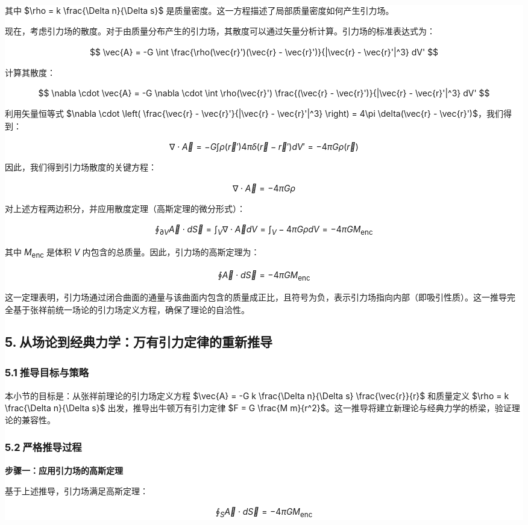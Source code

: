 其中 $\rho = k \frac{\Delta n}{\Delta s}$ 是质量密度。这一方程描述了局部质量密度如何产生引力场。

现在，考虑引力场的散度。对于由质量分布产生的引力场，其散度可以通过矢量分析计算。引力场的标准表达式为：

$$
\vec{A} = -G \int \frac{\rho(\vec{r}')(\vec{r} - \vec{r}')}{|\vec{r} - \vec{r}'|^3} dV'
$$

计算其散度：

$$
\nabla \cdot \vec{A} = -G \nabla \cdot \int \rho(\vec{r}') \frac{(\vec{r} - \vec{r}')}{|\vec{r} - \vec{r}'|^3} dV'
$$

利用矢量恒等式 $\nabla \cdot \left( \frac{\vec{r} - \vec{r}'}{|\vec{r} - \vec{r}'|^3} \right) = 4\pi \delta(\vec{r} - \vec{r}')$，我们得到：

$$
\nabla \cdot \vec{A} = -G \int \rho(\vec{r}') 4\pi \delta(\vec{r} - \vec{r}') dV' = -4\pi G \rho(\vec{r})
$$

因此，我们得到引力场散度的关键方程：

$$
\nabla \cdot \vec{A} = -4\pi G \rho
$$

对上述方程两边积分，并应用散度定理（高斯定理的微分形式）：

$$
\oint_{\partial V} \vec{A} \cdot d\vec{S} = \int_V \nabla \cdot \vec{A} dV = \int_V -4\pi G \rho dV = -4\pi G M_{\text{enc}}
$$

其中 $M_{\text{enc}}$ 是体积 $V$ 内包含的总质量。因此，引力场的高斯定理为：

$$
\oint \vec{A} \cdot d\vec{S} = -4\pi G M_{\text{enc}}
$$

这一定理表明，引力场通过闭合曲面的通量与该曲面内包含的质量成正比，且符号为负，表示引力场指向内部（即吸引性质）。这一推导完全基于张祥前统一场论的引力场定义方程，确保了理论的自洽性。

## 5. 从场论到经典力学：万有引力定律的重新推导

### 5.1 推导目标与策略

本小节的目标是：从张祥前理论的引力场定义方程 $\vec{A} = -G k \frac{\Delta n}{\Delta s} \frac{\vec{r}}{r}$ 和质量定义 $\rho = k \frac{\Delta n}{\Delta s}$ 出发，推导出牛顿万有引力定律 $F = G \frac{M m}{r^2}$。这一推导将建立新理论与经典力学的桥梁，验证理论的兼容性。

### 5.2 严格推导过程

**步骤一：应用引力场的高斯定理**

基于上述推导，引力场满足高斯定理：

$$
\oint_S \vec{A} \cdot d\vec{S} = -4\pi G M_{\text{enc}}
$$
